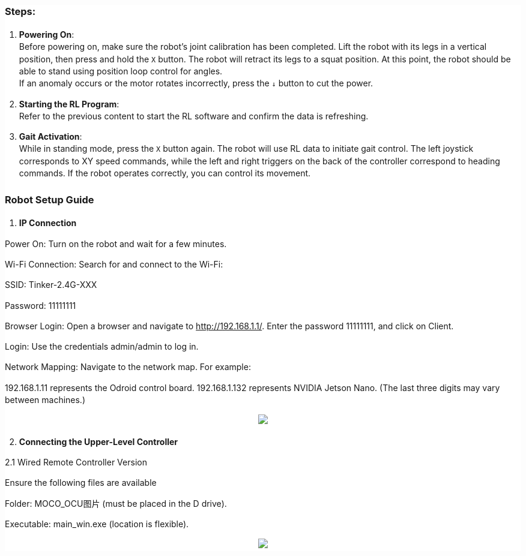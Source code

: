 ### Steps:

1. **Powering On**:  
   Before powering on, make sure the robot’s joint calibration has been completed. Lift the robot with its legs in a vertical position, then press and hold the `X` button. The robot will retract its legs to a squat position. At this point, the robot should be able to stand using position loop control for angles.  
   If an anomaly occurs or the motor rotates incorrectly, press the `↓` button to cut the power.

2. **Starting the RL Program**:  
   Refer to the previous content to start the RL software and confirm the data is refreshing.

3. **Gait Activation**:  
   While in standing mode, press the `X` button again. The robot will use RL data to initiate gait control. The left joystick corresponds to XY speed commands, while the left and right triggers on the back of the controller correspond to heading commands. If the robot operates correctly, you can control its movement.


### Robot Setup Guide

1. **IP Connection**

Power On: Turn on the robot and wait for a few minutes.

Wi-Fi Connection: Search for and connect to the Wi-Fi:

SSID: Tinker-2.4G-XXX

Password: 11111111

Browser Login: Open a browser and navigate to http://192.168.1.1/. Enter the password 11111111, and click on Client.

Login: Use the credentials admin/admin to log in.

Network Mapping: Navigate to the network map. For example:

192.168.1.11 represents the Odroid control board.
192.168.1.132 represents NVIDIA Jetson Nano.
(The last three digits may vary between machines.)

<div align="center">
<img src="https://github.com/Yuexuan9/Tinker/raw/main/docs/images/guide/0116update.png" height="500" />
</div>

2. **Connecting the Upper-Level Controller**

2.1 Wired Remote Controller Version

Ensure the following files are available

Folder: MOCO_OCU图片 (must be placed in the D drive).

Executable: main_win.exe (location is flexible).

<div align="center">
<img src="https://github.com/Yuexuan9/Tinker/raw/main/docs/images/guide/01162.png" height="500" />
</div>
